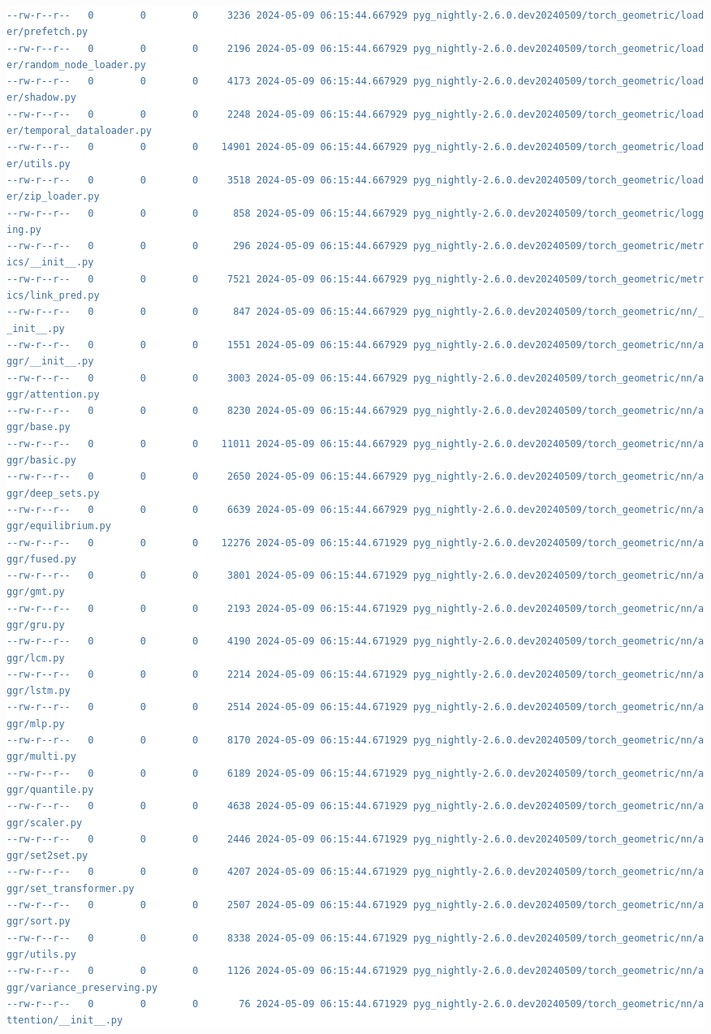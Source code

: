 ```diff
--rw-r--r--   0        0        0     3236 2024-05-09 06:15:44.667929 pyg_nightly-2.6.0.dev20240509/torch_geometric/loader/prefetch.py
--rw-r--r--   0        0        0     2196 2024-05-09 06:15:44.667929 pyg_nightly-2.6.0.dev20240509/torch_geometric/loader/random_node_loader.py
--rw-r--r--   0        0        0     4173 2024-05-09 06:15:44.667929 pyg_nightly-2.6.0.dev20240509/torch_geometric/loader/shadow.py
--rw-r--r--   0        0        0     2248 2024-05-09 06:15:44.667929 pyg_nightly-2.6.0.dev20240509/torch_geometric/loader/temporal_dataloader.py
--rw-r--r--   0        0        0    14901 2024-05-09 06:15:44.667929 pyg_nightly-2.6.0.dev20240509/torch_geometric/loader/utils.py
--rw-r--r--   0        0        0     3518 2024-05-09 06:15:44.667929 pyg_nightly-2.6.0.dev20240509/torch_geometric/loader/zip_loader.py
--rw-r--r--   0        0        0      858 2024-05-09 06:15:44.667929 pyg_nightly-2.6.0.dev20240509/torch_geometric/logging.py
--rw-r--r--   0        0        0      296 2024-05-09 06:15:44.667929 pyg_nightly-2.6.0.dev20240509/torch_geometric/metrics/__init__.py
--rw-r--r--   0        0        0     7521 2024-05-09 06:15:44.667929 pyg_nightly-2.6.0.dev20240509/torch_geometric/metrics/link_pred.py
--rw-r--r--   0        0        0      847 2024-05-09 06:15:44.667929 pyg_nightly-2.6.0.dev20240509/torch_geometric/nn/__init__.py
--rw-r--r--   0        0        0     1551 2024-05-09 06:15:44.667929 pyg_nightly-2.6.0.dev20240509/torch_geometric/nn/aggr/__init__.py
--rw-r--r--   0        0        0     3003 2024-05-09 06:15:44.667929 pyg_nightly-2.6.0.dev20240509/torch_geometric/nn/aggr/attention.py
--rw-r--r--   0        0        0     8230 2024-05-09 06:15:44.667929 pyg_nightly-2.6.0.dev20240509/torch_geometric/nn/aggr/base.py
--rw-r--r--   0        0        0    11011 2024-05-09 06:15:44.667929 pyg_nightly-2.6.0.dev20240509/torch_geometric/nn/aggr/basic.py
--rw-r--r--   0        0        0     2650 2024-05-09 06:15:44.667929 pyg_nightly-2.6.0.dev20240509/torch_geometric/nn/aggr/deep_sets.py
--rw-r--r--   0        0        0     6639 2024-05-09 06:15:44.667929 pyg_nightly-2.6.0.dev20240509/torch_geometric/nn/aggr/equilibrium.py
--rw-r--r--   0        0        0    12276 2024-05-09 06:15:44.671929 pyg_nightly-2.6.0.dev20240509/torch_geometric/nn/aggr/fused.py
--rw-r--r--   0        0        0     3801 2024-05-09 06:15:44.671929 pyg_nightly-2.6.0.dev20240509/torch_geometric/nn/aggr/gmt.py
--rw-r--r--   0        0        0     2193 2024-05-09 06:15:44.671929 pyg_nightly-2.6.0.dev20240509/torch_geometric/nn/aggr/gru.py
--rw-r--r--   0        0        0     4190 2024-05-09 06:15:44.671929 pyg_nightly-2.6.0.dev20240509/torch_geometric/nn/aggr/lcm.py
--rw-r--r--   0        0        0     2214 2024-05-09 06:15:44.671929 pyg_nightly-2.6.0.dev20240509/torch_geometric/nn/aggr/lstm.py
--rw-r--r--   0        0        0     2514 2024-05-09 06:15:44.671929 pyg_nightly-2.6.0.dev20240509/torch_geometric/nn/aggr/mlp.py
--rw-r--r--   0        0        0     8170 2024-05-09 06:15:44.671929 pyg_nightly-2.6.0.dev20240509/torch_geometric/nn/aggr/multi.py
--rw-r--r--   0        0        0     6189 2024-05-09 06:15:44.671929 pyg_nightly-2.6.0.dev20240509/torch_geometric/nn/aggr/quantile.py
--rw-r--r--   0        0        0     4638 2024-05-09 06:15:44.671929 pyg_nightly-2.6.0.dev20240509/torch_geometric/nn/aggr/scaler.py
--rw-r--r--   0        0        0     2446 2024-05-09 06:15:44.671929 pyg_nightly-2.6.0.dev20240509/torch_geometric/nn/aggr/set2set.py
--rw-r--r--   0        0        0     4207 2024-05-09 06:15:44.671929 pyg_nightly-2.6.0.dev20240509/torch_geometric/nn/aggr/set_transformer.py
--rw-r--r--   0        0        0     2507 2024-05-09 06:15:44.671929 pyg_nightly-2.6.0.dev20240509/torch_geometric/nn/aggr/sort.py
--rw-r--r--   0        0        0     8338 2024-05-09 06:15:44.671929 pyg_nightly-2.6.0.dev20240509/torch_geometric/nn/aggr/utils.py
--rw-r--r--   0        0        0     1126 2024-05-09 06:15:44.671929 pyg_nightly-2.6.0.dev20240509/torch_geometric/nn/aggr/variance_preserving.py
--rw-r--r--   0        0        0       76 2024-05-09 06:15:44.671929 pyg_nightly-2.6.0.dev20240509/torch_geometric/nn/attention/__init__.py
```